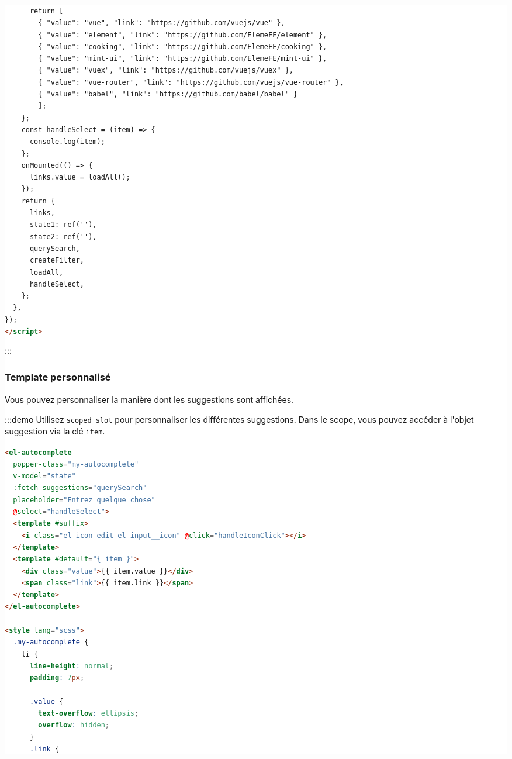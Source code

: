 ```html
      return [
        { "value": "vue", "link": "https://github.com/vuejs/vue" },
        { "value": "element", "link": "https://github.com/ElemeFE/element" },
        { "value": "cooking", "link": "https://github.com/ElemeFE/cooking" },
        { "value": "mint-ui", "link": "https://github.com/ElemeFE/mint-ui" },
        { "value": "vuex", "link": "https://github.com/vuejs/vuex" },
        { "value": "vue-router", "link": "https://github.com/vuejs/vue-router" },
        { "value": "babel", "link": "https://github.com/babel/babel" }
        ];
    };
    const handleSelect = (item) => {
      console.log(item);
    };
    onMounted(() => {
      links.value = loadAll();
    });
    return {
      links,
      state1: ref(''),
      state2: ref(''),
      querySearch,
      createFilter,
      loadAll,
      handleSelect,
    };
  },
});
</script>
```
:::

### Template personnalisé

Vous pouvez personnaliser la manière dont les suggestions sont affichées.

:::demo Utilisez `scoped slot` pour personnaliser les différentes suggestions. Dans le scope, vous pouvez accéder à l'objet suggestion via la clé `item`.
```html
<el-autocomplete
  popper-class="my-autocomplete"
  v-model="state"
  :fetch-suggestions="querySearch"
  placeholder="Entrez quelque chose"
  @select="handleSelect">
  <template #suffix>
    <i class="el-icon-edit el-input__icon" @click="handleIconClick"></i>
  </template>
  <template #default="{ item }">
    <div class="value">{{ item.value }}</div>
    <span class="link">{{ item.link }}</span>
  </template>
</el-autocomplete>

<style lang="scss">
  .my-autocomplete {
    li {
      line-height: normal;
      padding: 7px;

      .value {
        text-overflow: ellipsis;
        overflow: hidden;
      }
      .link {
```